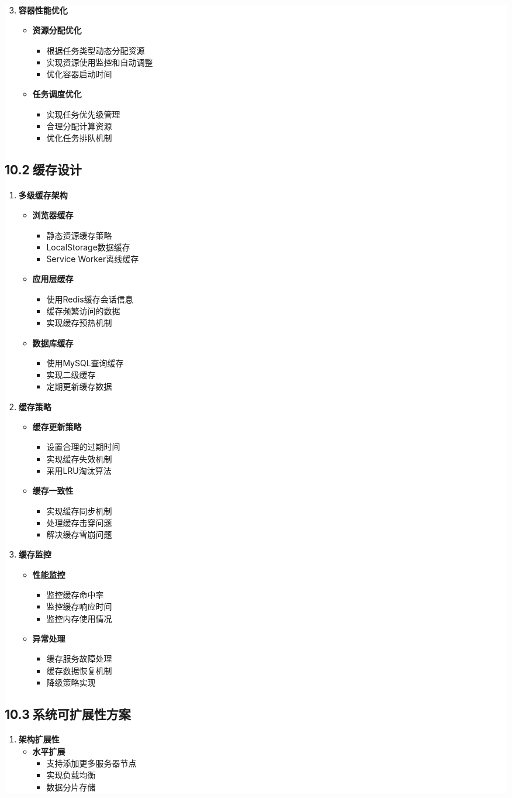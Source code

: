 3. **容器性能优化**
    - **资源分配优化**
        * 根据任务类型动态分配资源
        * 实现资源使用监控和自动调整
        * 优化容器启动时间

    - **任务调度优化**
        * 实现任务优先级管理
        * 合理分配计算资源
        * 优化任务排队机制

## 10.2 缓存设计

1. **多级缓存架构**
    - **浏览器缓存**
        * 静态资源缓存策略
        * LocalStorage数据缓存
        * Service Worker离线缓存

    - **应用层缓存**
        * 使用Redis缓存会话信息
        * 缓存频繁访问的数据
        * 实现缓存预热机制

    - **数据库缓存**
        * 使用MySQL查询缓存
        * 实现二级缓存
        * 定期更新缓存数据

2. **缓存策略**
    - **缓存更新策略**
        * 设置合理的过期时间
        * 实现缓存失效机制
        * 采用LRU淘汰算法

    - **缓存一致性**
        * 实现缓存同步机制
        * 处理缓存击穿问题
        * 解决缓存雪崩问题

3. **缓存监控**
    - **性能监控**
        * 监控缓存命中率
        * 监控缓存响应时间
        * 监控内存使用情况

    - **异常处理**
        * 缓存服务故障处理
        * 缓存数据恢复机制
        * 降级策略实现

## 10.3 系统可扩展性方案

1. **架构扩展性**
    - **水平扩展**
        * 支持添加更多服务器节点
        * 实现负载均衡
        * 数据分片存储
